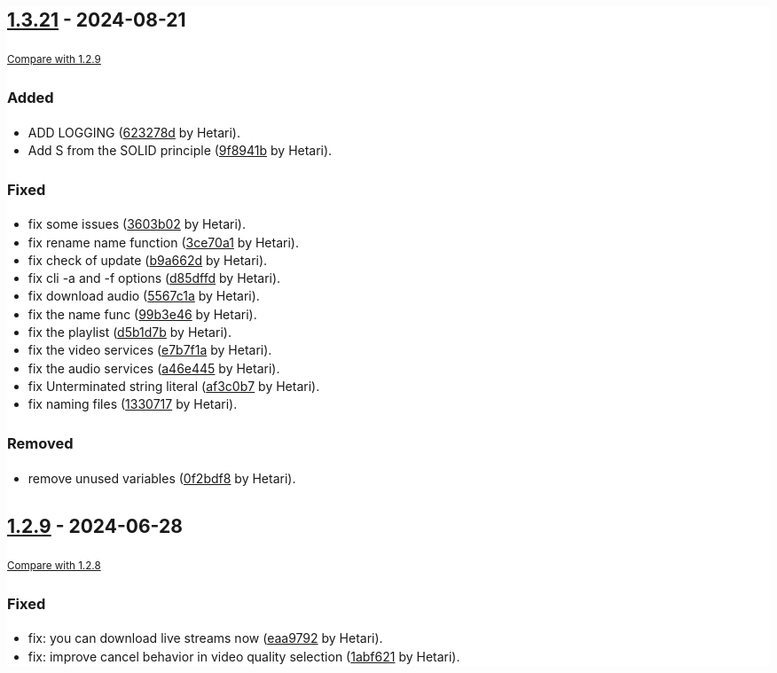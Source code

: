 ## [1.3.21](https://github.com/Hetari/pyutube/releases/tag/1.3.21) - 2024-08-21

<small>[Compare with 1.2.9](https://github.com/Hetari/pyutube/compare/1.2.9...1.3.21)</small>

### Added

- ADD LOGGING ([623278d](https://github.com/Hetari/pyutube/commit/623278d13ebf932d8f3aa29a2a5b2d30f358a919) by Hetari).
- Add S from the SOLID principle ([9f8941b](https://github.com/Hetari/pyutube/commit/9f8941b9593887d797d63fcb98d6f383340b3b03) by Hetari).

### Fixed

- fix some issues ([3603b02](https://github.com/Hetari/pyutube/commit/3603b02102c6c139205b8fdb515af08297358625) by Hetari).
- fix rename name function ([3ce70a1](https://github.com/Hetari/pyutube/commit/3ce70a1c22a042b697d0345eca27f8ad9e33e043) by Hetari).
- fix check of update ([b9a662d](https://github.com/Hetari/pyutube/commit/b9a662d9eb41ceb7fb485a1a7109be32c7c75584) by Hetari).
- fix cli -a and -f options ([d85dffd](https://github.com/Hetari/pyutube/commit/d85dffdb2ff753a50fae17ba1161cb51825a9cd7) by Hetari).
- fix download audio ([5567c1a](https://github.com/Hetari/pyutube/commit/5567c1a41baf1e05c44b6d26f9f58a065e4b8274) by Hetari).
- fix the name func ([99b3e46](https://github.com/Hetari/pyutube/commit/99b3e46ebafa76481c95d634a807dad12c35c3bf) by Hetari).
- fix the playlist ([d5b1d7b](https://github.com/Hetari/pyutube/commit/d5b1d7b9e7a32d8c00c6ef52a46b9371e67f31b8) by Hetari).
- fix the video services ([e7b7f1a](https://github.com/Hetari/pyutube/commit/e7b7f1a63d38329a786f60f0a78633d933296b30) by Hetari).
- fix the audio services ([a46e445](https://github.com/Hetari/pyutube/commit/a46e445bf4cc081b5ddad3f548f9f619b60d2074) by Hetari).
- fix Unterminated string literal ([af3c0b7](https://github.com/Hetari/pyutube/commit/af3c0b74bbe1723d5273aefe3e6f793f71828d0f) by Hetari).
- fix naming files ([1330717](https://github.com/Hetari/pyutube/commit/13307178e0d80d676257250e5f951718c2b587f8) by Hetari).

### Removed

- remove unused variables ([0f2bdf8](https://github.com/Hetari/pyutube/commit/0f2bdf832f8d1e3966649cb83ae2a80b0ae40660) by Hetari).

## [1.2.9](https://github.com/Hetari/pyutube/releases/tag/1.2.9) - 2024-06-28

<small>[Compare with 1.2.8](https://github.com/Hetari/pyutube/compare/1.2.8...1.2.9)</small>

### Fixed

- fix: you can download live streams now ([eaa9792](https://github.com/Hetari/pyutube/commit/eaa97927184bfa1eb273813792efde9c6e493572) by Hetari).
- fix: improve cancel behavior in video quality selection ([1abf621](https://github.com/Hetari/pyutube/commit/1abf621fcaf4f0a3de4ea6f1e58f9dd2de841c1f) by Hetari).
